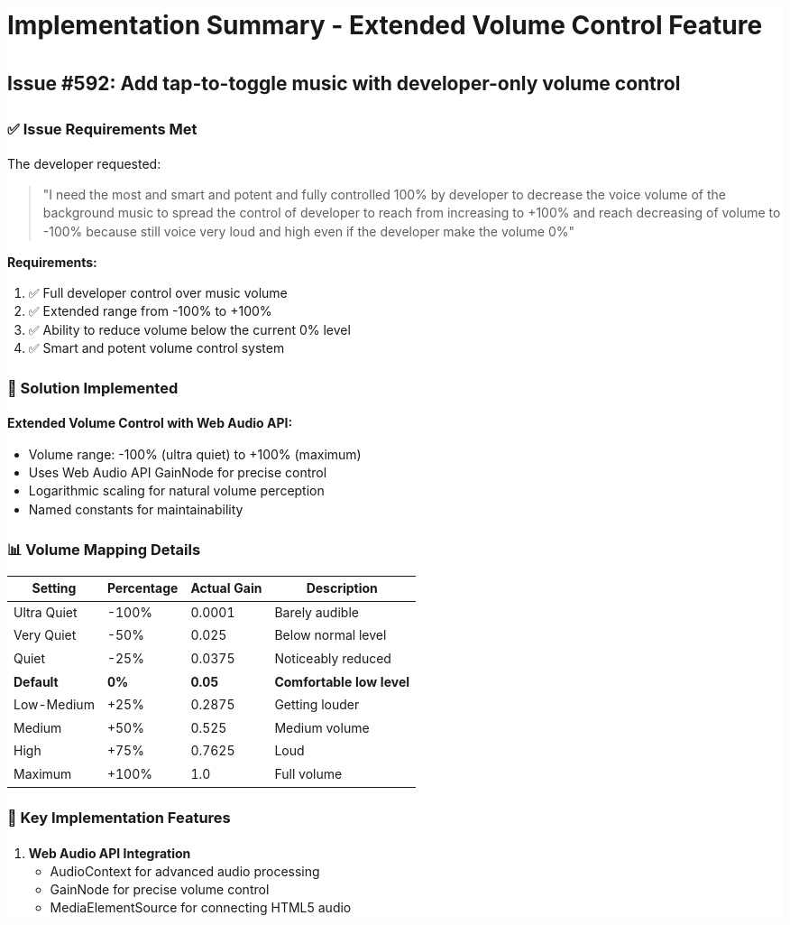 # Implementation Summary - Extended Volume Control Feature

## Issue #592: Add tap-to-toggle music with developer-only volume control

### ✅ Issue Requirements Met

The developer requested:
> "I need the most and smart and potent and fully controlled 100% by developer to decrease the voice volume of the background music to spread the control of developer to reach from increasing to +100% and reach decreasing of volume to -100% because still voice very loud and high even if the developer make the volume 0%"

**Requirements:**
1. ✅ Full developer control over music volume
2. ✅ Extended range from -100% to +100%
3. ✅ Ability to reduce volume below the current 0% level
4. ✅ Smart and potent volume control system

### 🎯 Solution Implemented

**Extended Volume Control with Web Audio API:**
- Volume range: -100% (ultra quiet) to +100% (maximum)
- Uses Web Audio API GainNode for precise control
- Logarithmic scaling for natural volume perception
- Named constants for maintainability

### 📊 Volume Mapping Details

| Setting | Percentage | Actual Gain | Description |
|---------|-----------|-------------|-------------|
| Ultra Quiet | -100% | 0.0001 | Barely audible |
| Very Quiet | -50% | 0.025 | Below normal level |
| Quiet | -25% | 0.0375 | Noticeably reduced |
| **Default** | **0%** | **0.05** | **Comfortable low level** |
| Low-Medium | +25% | 0.2875 | Getting louder |
| Medium | +50% | 0.525 | Medium volume |
| High | +75% | 0.7625 | Loud |
| Maximum | +100% | 1.0 | Full volume |

### 🔧 Key Implementation Features

1. **Web Audio API Integration**
   - AudioContext for advanced audio processing
   - GainNode for precise volume control
   - MediaElementSource for connecting HTML5 audio
